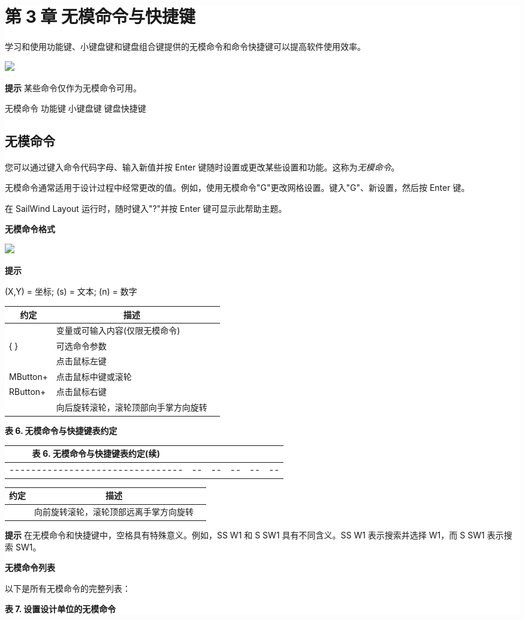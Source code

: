 # 第 3 章 无模命令与快捷键

学习和使用功能键、小键盘键和键盘组合键提供的无模命令和命令快捷键可以提高软件使用效率。

![](/layout/guide/3/_page_0_Picture_2.jpeg)

**提示** 某些命令仅作为无模命令可用。

无模命令 功能键 小键盘键 键盘快捷键

## 无模命令

您可以通过键入命令代码字母、输入新值并按 Enter 键随时设置或更改某些设置和功能。这称为*无模命令*。

无模命令通常适用于设计过程中经常更改的值。例如，使用无模命令"G"更改网格设置。键入"G"、新设置，然后按 Enter 键。

在 SailWind Layout 运行时，随时键入"?"并按 Enter 键可显示此帮助主题。

**无模命令格式**

![](/layout/guide/3/_page_0_Picture_10.jpeg)

**提示**

(X,Y) = 坐标; (s) = 文本; (n) = 数字

| 约定              | 描述                                                                         |  |
|-------------------|-----------------------------------------------------------------------------|---|
| <value>          | 变量或可输入内容(仅限无模命令)                                               |  |
| { }              | 可选命令参数                                                                |  |
| <Click>          | 点击鼠标左键                                                                |  |
| MButton+<Click>  | 点击鼠标中键或滚轮                                                          |  |
| RButton+<Click>  | 点击鼠标右键                                                                |  |
| <RotateBackward> | 向后旋转滚轮，滚轮顶部向手掌方向旋转                                         |  |

**表 6. 无模命令与快捷键表约定**

| 表 6. 无模命令与快捷键表约定(续) |  |  |  |  |  |
|--------------------------------|--|--|--|--|--|
|--------------------------------|--|--|--|--|--|

| 约定             | 描述                                                                           |  |
|------------------|-------------------------------------------------------------------------------|---|
| <RotateForward> | 向前旋转滚轮，滚轮顶部远离手掌方向旋转                                         |  |

**提示** 在无模命令和快捷键中，空格具有特殊意义。例如，SS W1 和 S SW1 具有不同含义。SS W1 表示搜索并选择 W1，而 S SW1 表示搜索 SW1。

**无模命令列表**

以下是所有无模命令的完整列表：

**表 7. 设置设计单位的无模命令**

